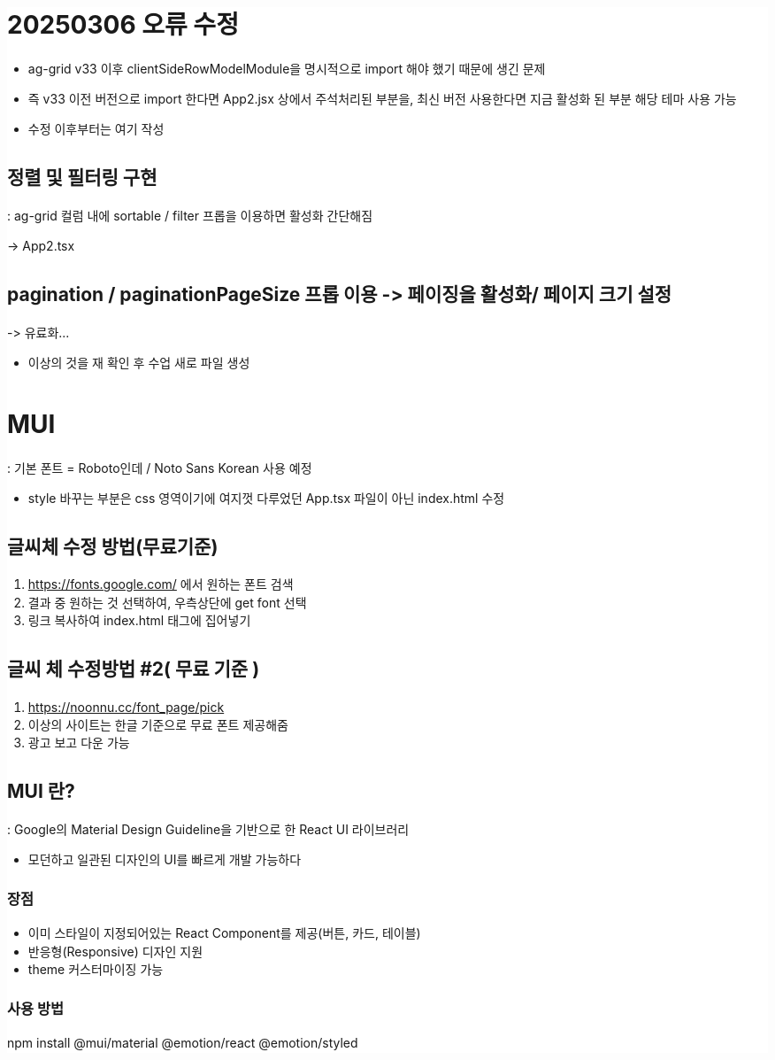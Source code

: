 # 20250306 오류 수정

- ag-grid v33 이후 clientSideRowModelModule을 명시적으로 import 해야 했기 때문에 생긴 문제

- 즉 v33 이전 버전으로 import 한다면 App2.jsx 상에서 주석처리된 부분을, 최신 버전 사용한다면 지금 활성화 된 부분 해당 테마 사용 가능

- 수정 이후부터는 여기 작성


## 정렬 및 필터링 구현

: ag-grid 컬럼 내에 sortable / filter 프롭을 이용하면 활성화 간단해짐

-> App2.tsx

## pagination / paginationPageSize 프롭 이용 -> 페이징을 활성화/ 페이지 크기 설정

-> 유료화...

- 이상의 것을 재 확인 후 수업 새로 파일 생성


# MUI

: 기본 폰트 = Roboto인데 / Noto Sans Korean 사용 예정
- style 바꾸는 부분은 css 영역이기에 여지껏 다루었던 App.tsx 파일이 아닌 index.html 수정

## 글씨체 수정 방법(무료기준)

1. https://fonts.google.com/ 에서 원하는 폰트 검색
2. 결과 중 원하는 것 선택하여, 우측상단에 get font 선택
3. 링크 복사하여 index.html <head> 태그에 집어넣기

## 글씨 체 수정방법 #2( 무료 기준 ) 

1. https://noonnu.cc/font_page/pick
2. 이상의 사이트는 한글 기준으로 무료 폰트 제공해줌
3. 광고 보고 다운 가능

## MUI 란?

: Google의 Material Design Guideline을 기반으로 한 React UI 라이브러리
- 모던하고 일관된 디자인의 UI를 빠르게 개발 가능하다

### 장점

- 이미 스타일이 지정되어있는 React Component를 제공(버튼, 카드, 테이블)
- 반응형(Responsive) 디자인 지원
- theme 커스터마이징 가능

### 사용 방법
npm install @mui/material @emotion/react @emotion/styled
